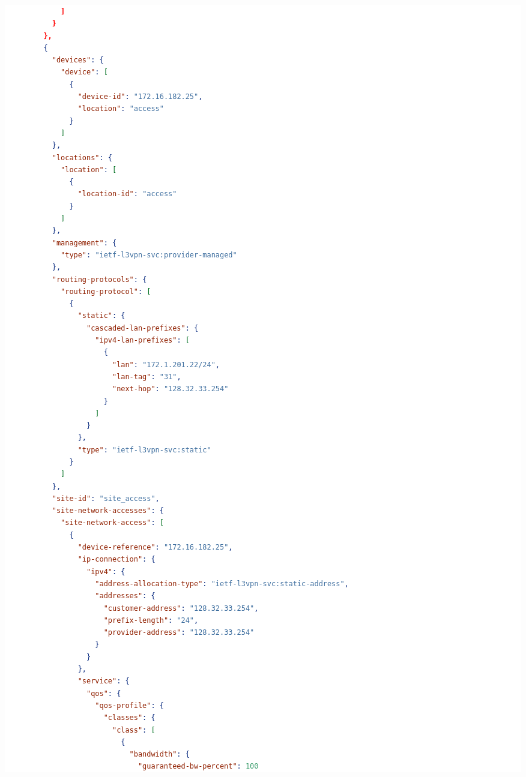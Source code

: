    ```json
                ]
              }
            },
            {
              "devices": {
                "device": [
                  {
                    "device-id": "172.16.182.25",
                    "location": "access"
                  }
                ]
              },
              "locations": {
                "location": [
                  {
                    "location-id": "access"
                  }
                ]
              },
              "management": {
                "type": "ietf-l3vpn-svc:provider-managed"
              },
              "routing-protocols": {
                "routing-protocol": [
                  {
                    "static": {
                      "cascaded-lan-prefixes": {
                        "ipv4-lan-prefixes": [
                          {
                            "lan": "172.1.201.22/24",
                            "lan-tag": "31",
                            "next-hop": "128.32.33.254"
                          }
                        ]
                      }
                    },
                    "type": "ietf-l3vpn-svc:static"
                  }
                ]
              },
              "site-id": "site_access",
              "site-network-accesses": {
                "site-network-access": [
                  {
                    "device-reference": "172.16.182.25",
                    "ip-connection": {
                      "ipv4": {
                        "address-allocation-type": "ietf-l3vpn-svc:static-address",
                        "addresses": {
                          "customer-address": "128.32.33.254",
                          "prefix-length": "24",
                          "provider-address": "128.32.33.254"
                        }
                      }
                    },
                    "service": {
                      "qos": {
                        "qos-profile": {
                          "classes": {
                            "class": [
                              {
                                "bandwidth": {
                                  "guaranteed-bw-percent": 100
   ```